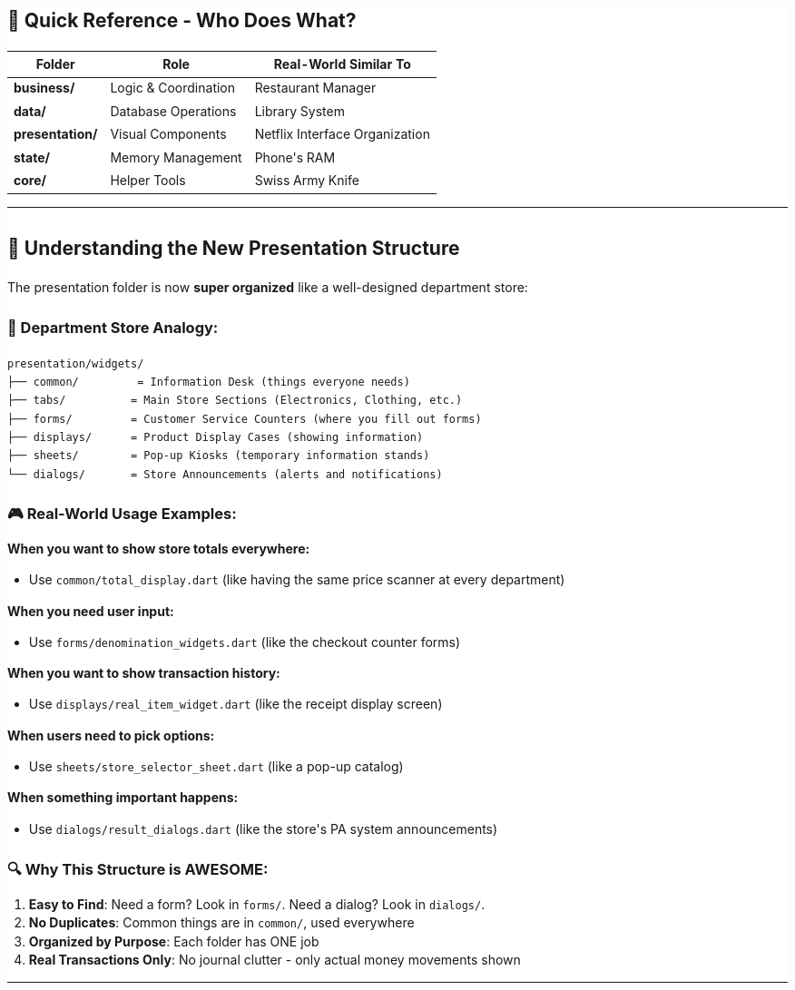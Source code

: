 
## 🎯 Quick Reference - Who Does What?

| Folder | Role | Real-World Similar To |
|--------|------|----------------------|
| **business/** | Logic & Coordination | Restaurant Manager |
| **data/** | Database Operations | Library System |
| **presentation/** | Visual Components | Netflix Interface Organization |
| **state/** | Memory Management | Phone's RAM |
| **core/** | Helper Tools | Swiss Army Knife |

---

## 🎯 Understanding the New Presentation Structure

The presentation folder is now **super organized** like a well-designed department store:

### 🏪 Department Store Analogy:
```
presentation/widgets/
├── common/         = Information Desk (things everyone needs)
├── tabs/          = Main Store Sections (Electronics, Clothing, etc.)
├── forms/         = Customer Service Counters (where you fill out forms)
├── displays/      = Product Display Cases (showing information)
├── sheets/        = Pop-up Kiosks (temporary information stands)
└── dialogs/       = Store Announcements (alerts and notifications)
```

### 🎮 Real-World Usage Examples:

**When you want to show store totals everywhere:**
- Use `common/total_display.dart` (like having the same price scanner at every department)

**When you need user input:**
- Use `forms/denomination_widgets.dart` (like the checkout counter forms)

**When you want to show transaction history:**
- Use `displays/real_item_widget.dart` (like the receipt display screen)

**When users need to pick options:**
- Use `sheets/store_selector_sheet.dart` (like a pop-up catalog)

**When something important happens:**
- Use `dialogs/result_dialogs.dart` (like the store's PA system announcements)

### 🔍 Why This Structure is AWESOME:

1. **Easy to Find**: Need a form? Look in `forms/`. Need a dialog? Look in `dialogs/`.
2. **No Duplicates**: Common things are in `common/`, used everywhere
3. **Organized by Purpose**: Each folder has ONE job
4. **Real Transactions Only**: No journal clutter - only actual money movements shown

---